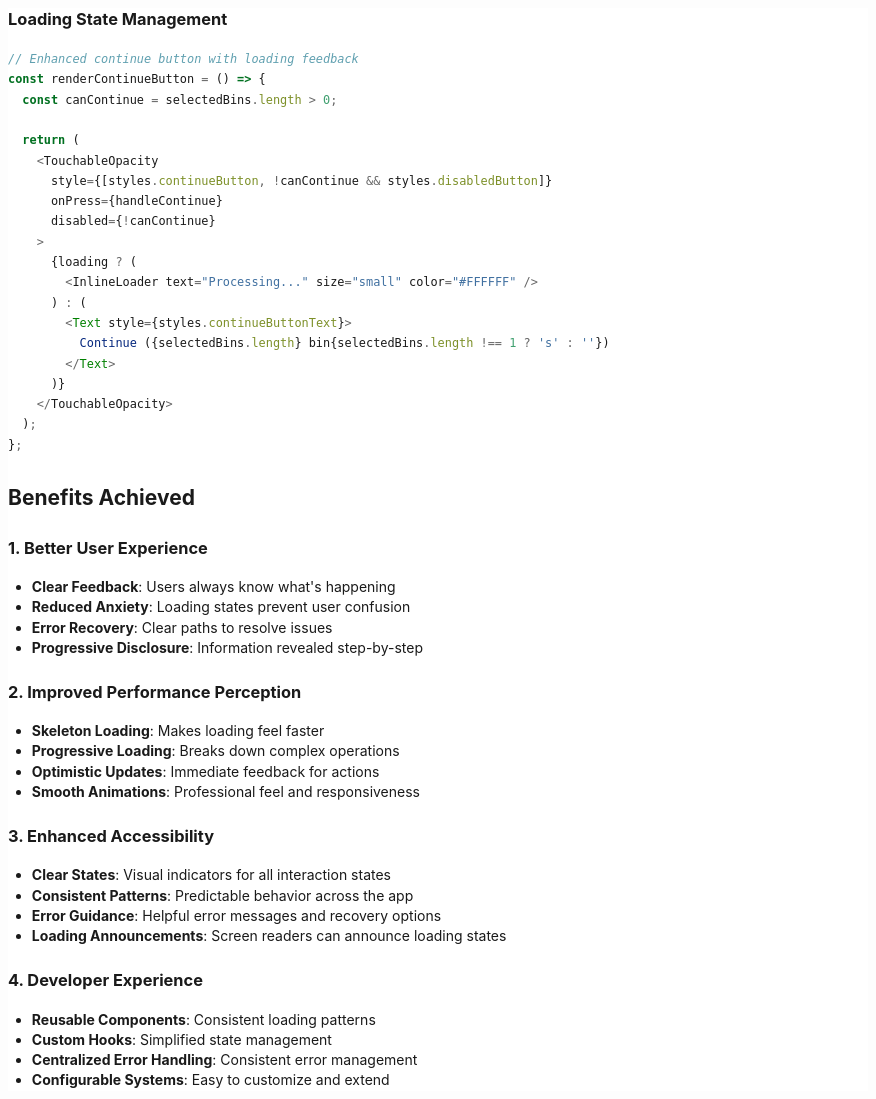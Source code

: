 ### Loading State Management
```javascript
// Enhanced continue button with loading feedback
const renderContinueButton = () => {
  const canContinue = selectedBins.length > 0;
  
  return (
    <TouchableOpacity
      style={[styles.continueButton, !canContinue && styles.disabledButton]}
      onPress={handleContinue}
      disabled={!canContinue}
    >
      {loading ? (
        <InlineLoader text="Processing..." size="small" color="#FFFFFF" />
      ) : (
        <Text style={styles.continueButtonText}>
          Continue ({selectedBins.length} bin{selectedBins.length !== 1 ? 's' : ''})
        </Text>
      )}
    </TouchableOpacity>
  );
};
```

## Benefits Achieved

### 1. Better User Experience
- **Clear Feedback**: Users always know what's happening
- **Reduced Anxiety**: Loading states prevent user confusion
- **Error Recovery**: Clear paths to resolve issues
- **Progressive Disclosure**: Information revealed step-by-step

### 2. Improved Performance Perception
- **Skeleton Loading**: Makes loading feel faster
- **Progressive Loading**: Breaks down complex operations
- **Optimistic Updates**: Immediate feedback for actions
- **Smooth Animations**: Professional feel and responsiveness

### 3. Enhanced Accessibility
- **Clear States**: Visual indicators for all interaction states
- **Consistent Patterns**: Predictable behavior across the app
- **Error Guidance**: Helpful error messages and recovery options
- **Loading Announcements**: Screen readers can announce loading states

### 4. Developer Experience
- **Reusable Components**: Consistent loading patterns
- **Custom Hooks**: Simplified state management
- **Centralized Error Handling**: Consistent error management
- **Configurable Systems**: Easy to customize and extend
